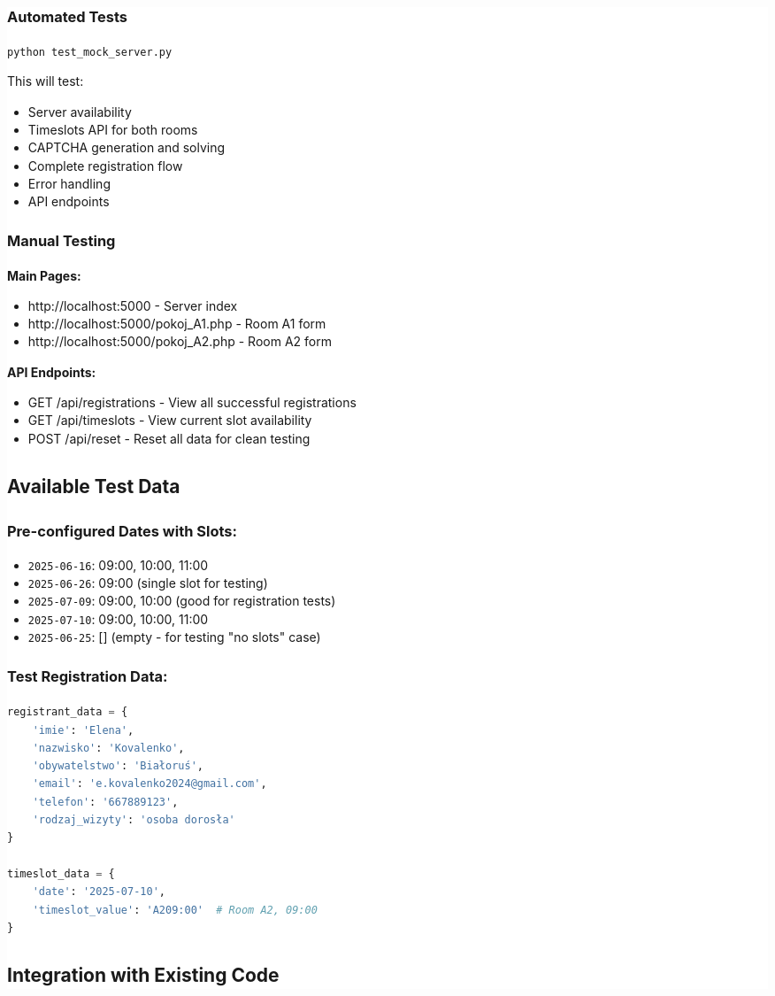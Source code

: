 ### Automated Tests
```bash
python test_mock_server.py
```

This will test:
- Server availability
- Timeslots API for both rooms
- CAPTCHA generation and solving
- Complete registration flow
- Error handling
- API endpoints

### Manual Testing

**Main Pages:**
- http://localhost:5000 - Server index
- http://localhost:5000/pokoj_A1.php - Room A1 form
- http://localhost:5000/pokoj_A2.php - Room A2 form

**API Endpoints:**
- GET /api/registrations - View all successful registrations
- GET /api/timeslots - View current slot availability
- POST /api/reset - Reset all data for clean testing

## Available Test Data

### Pre-configured Dates with Slots:
- `2025-06-16`: 09:00, 10:00, 11:00
- `2025-06-26`: 09:00 (single slot for testing)
- `2025-07-09`: 09:00, 10:00 (good for registration tests)
- `2025-07-10`: 09:00, 10:00, 11:00
- `2025-06-25`: [] (empty - for testing "no slots" case)

### Test Registration Data:
```python
registrant_data = {
    'imie': 'Elena',
    'nazwisko': 'Kovalenko', 
    'obywatelstwo': 'Białoruś',
    'email': 'e.kovalenko2024@gmail.com',
    'telefon': '667889123',
    'rodzaj_wizyty': 'osoba dorosła'
}

timeslot_data = {
    'date': '2025-07-10',
    'timeslot_value': 'A209:00'  # Room A2, 09:00
}
```

## Integration with Existing Code
